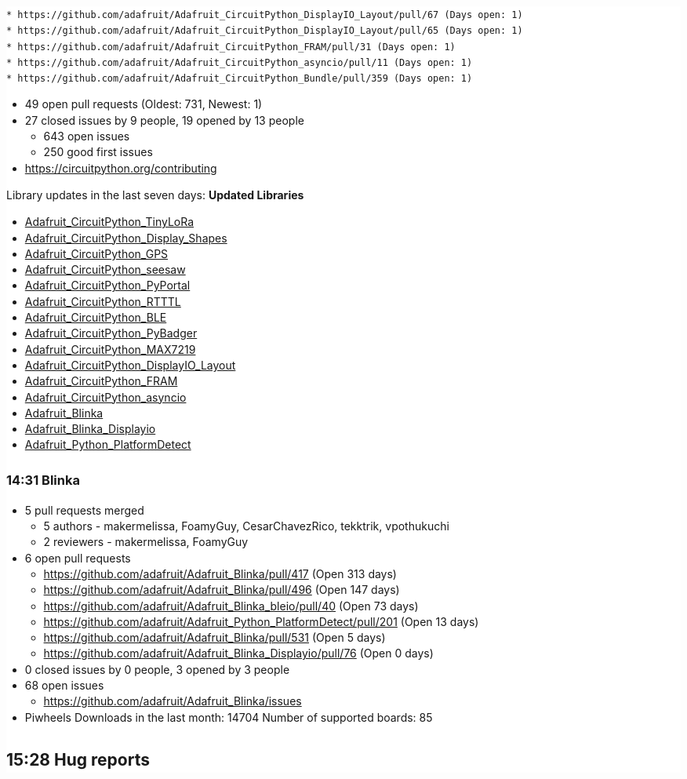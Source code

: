     * https://github.com/adafruit/Adafruit_CircuitPython_DisplayIO_Layout/pull/67 (Days open: 1)
    * https://github.com/adafruit/Adafruit_CircuitPython_DisplayIO_Layout/pull/65 (Days open: 1)
    * https://github.com/adafruit/Adafruit_CircuitPython_FRAM/pull/31 (Days open: 1)
    * https://github.com/adafruit/Adafruit_CircuitPython_asyncio/pull/11 (Days open: 1)
    * https://github.com/adafruit/Adafruit_CircuitPython_Bundle/pull/359 (Days open: 1)
  * 49 open pull requests (Oldest: 731, Newest: 1)
* 27 closed issues by 9 people, 19 opened by 13 people
  * 643 open issues
  * 250 good first issues
* https://circuitpython.org/contributing

Library updates in the last seven days:
**Updated Libraries**
 * [Adafruit_CircuitPython_TinyLoRa](https://github.com/adafruit/Adafruit_CircuitPython_TinyLoRa)
 * [Adafruit_CircuitPython_Display_Shapes](https://github.com/adafruit/Adafruit_CircuitPython_Display_Shapes)
 * [Adafruit_CircuitPython_GPS](https://github.com/adafruit/Adafruit_CircuitPython_GPS)
 * [Adafruit_CircuitPython_seesaw](https://github.com/adafruit/Adafruit_CircuitPython_seesaw)
 * [Adafruit_CircuitPython_PyPortal](https://github.com/adafruit/Adafruit_CircuitPython_PyPortal)
 * [Adafruit_CircuitPython_RTTTL](https://github.com/adafruit/Adafruit_CircuitPython_RTTTL)
 * [Adafruit_CircuitPython_BLE](https://github.com/adafruit/Adafruit_CircuitPython_BLE)
 * [Adafruit_CircuitPython_PyBadger](https://github.com/adafruit/Adafruit_CircuitPython_PyBadger)
 * [Adafruit_CircuitPython_MAX7219](https://github.com/adafruit/Adafruit_CircuitPython_MAX7219)
 * [Adafruit_CircuitPython_DisplayIO_Layout](https://github.com/adafruit/Adafruit_CircuitPython_DisplayIO_Layout)
 * [Adafruit_CircuitPython_FRAM](https://github.com/adafruit/Adafruit_CircuitPython_FRAM)
 * [Adafruit_CircuitPython_asyncio](https://github.com/adafruit/Adafruit_CircuitPython_asyncio)
 * [Adafruit_Blinka](https://github.com/adafruit/Adafruit_Blinka)
 * [Adafruit_Blinka_Displayio](https://github.com/adafruit/Adafruit_Blinka_Displayio)
 * [Adafruit_Python_PlatformDetect](https://github.com/adafruit/Adafruit_Python_PlatformDetect)


### 14:31 Blinka
* 5 pull requests merged
  * 5 authors - makermelissa, FoamyGuy, CesarChavezRico, tekktrik, vpothukuchi
  * 2 reviewers - makermelissa, FoamyGuy
* 6 open pull requests
  * https://github.com/adafruit/Adafruit_Blinka/pull/417 (Open 313 days)
  * https://github.com/adafruit/Adafruit_Blinka/pull/496 (Open 147 days)
  * https://github.com/adafruit/Adafruit_Blinka_bleio/pull/40 (Open 73 days)
  * https://github.com/adafruit/Adafruit_Python_PlatformDetect/pull/201 (Open 13 days)
  * https://github.com/adafruit/Adafruit_Blinka/pull/531 (Open 5 days)
  * https://github.com/adafruit/Adafruit_Blinka_Displayio/pull/76 (Open 0 days)
* 0 closed issues by 0 people, 3 opened by 3 people
* 68 open issues
  * https://github.com/adafruit/Adafruit_Blinka/issues
* Piwheels Downloads in the last month: 14704
Number of supported boards: 85


## 15:28 Hug reports
